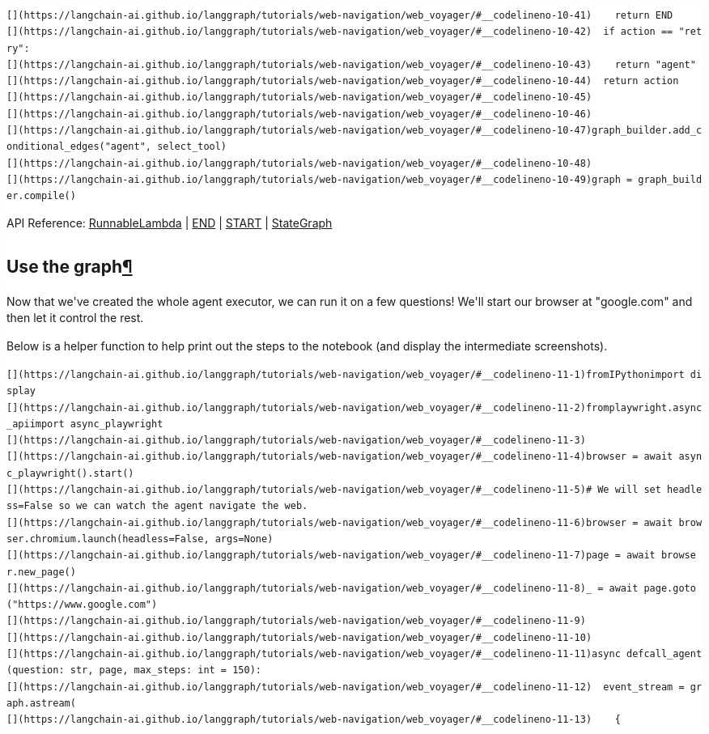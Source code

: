 ```
[](https://langchain-ai.github.io/langgraph/tutorials/web-navigation/web_voyager/#__codelineno-10-41)    return END
[](https://langchain-ai.github.io/langgraph/tutorials/web-navigation/web_voyager/#__codelineno-10-42)  if action == "retry":
[](https://langchain-ai.github.io/langgraph/tutorials/web-navigation/web_voyager/#__codelineno-10-43)    return "agent"
[](https://langchain-ai.github.io/langgraph/tutorials/web-navigation/web_voyager/#__codelineno-10-44)  return action
[](https://langchain-ai.github.io/langgraph/tutorials/web-navigation/web_voyager/#__codelineno-10-45)
[](https://langchain-ai.github.io/langgraph/tutorials/web-navigation/web_voyager/#__codelineno-10-46)
[](https://langchain-ai.github.io/langgraph/tutorials/web-navigation/web_voyager/#__codelineno-10-47)graph_builder.add_conditional_edges("agent", select_tool)
[](https://langchain-ai.github.io/langgraph/tutorials/web-navigation/web_voyager/#__codelineno-10-48)
[](https://langchain-ai.github.io/langgraph/tutorials/web-navigation/web_voyager/#__codelineno-10-49)graph = graph_builder.compile()

```


API Reference: [RunnableLambda](https://python.langchain.com/api_reference/core/runnables/langchain_core.runnables.base.RunnableLambda.html) | [END](https://langchain-ai.github.io/langgraph/reference/constants/#langgraph.constants.END) | [START](https://langchain-ai.github.io/langgraph/reference/constants/#langgraph.constants.START) | [StateGraph](https://langchain-ai.github.io/langgraph/reference/graphs/#langgraph.graph.state.StateGraph)

## Use the graph[¶](https://langchain-ai.github.io/langgraph/tutorials/web-navigation/web_voyager/#use-the-graph "Permanent link")

Now that we've created the whole agent executor, we can run it on a few questions! We'll start our browser at "google.com" and then let it control the rest.

Below is a helper function to help print out the steps to the notebook (and display the intermediate screenshots).

```
[](https://langchain-ai.github.io/langgraph/tutorials/web-navigation/web_voyager/#__codelineno-11-1)fromIPythonimport display
[](https://langchain-ai.github.io/langgraph/tutorials/web-navigation/web_voyager/#__codelineno-11-2)fromplaywright.async_apiimport async_playwright
[](https://langchain-ai.github.io/langgraph/tutorials/web-navigation/web_voyager/#__codelineno-11-3)
[](https://langchain-ai.github.io/langgraph/tutorials/web-navigation/web_voyager/#__codelineno-11-4)browser = await async_playwright().start()
[](https://langchain-ai.github.io/langgraph/tutorials/web-navigation/web_voyager/#__codelineno-11-5)# We will set headless=False so we can watch the agent navigate the web.
[](https://langchain-ai.github.io/langgraph/tutorials/web-navigation/web_voyager/#__codelineno-11-6)browser = await browser.chromium.launch(headless=False, args=None)
[](https://langchain-ai.github.io/langgraph/tutorials/web-navigation/web_voyager/#__codelineno-11-7)page = await browser.new_page()
[](https://langchain-ai.github.io/langgraph/tutorials/web-navigation/web_voyager/#__codelineno-11-8)_ = await page.goto("https://www.google.com")
[](https://langchain-ai.github.io/langgraph/tutorials/web-navigation/web_voyager/#__codelineno-11-9)
[](https://langchain-ai.github.io/langgraph/tutorials/web-navigation/web_voyager/#__codelineno-11-10)
[](https://langchain-ai.github.io/langgraph/tutorials/web-navigation/web_voyager/#__codelineno-11-11)async defcall_agent(question: str, page, max_steps: int = 150):
[](https://langchain-ai.github.io/langgraph/tutorials/web-navigation/web_voyager/#__codelineno-11-12)  event_stream = graph.astream(
[](https://langchain-ai.github.io/langgraph/tutorials/web-navigation/web_voyager/#__codelineno-11-13)    {
```